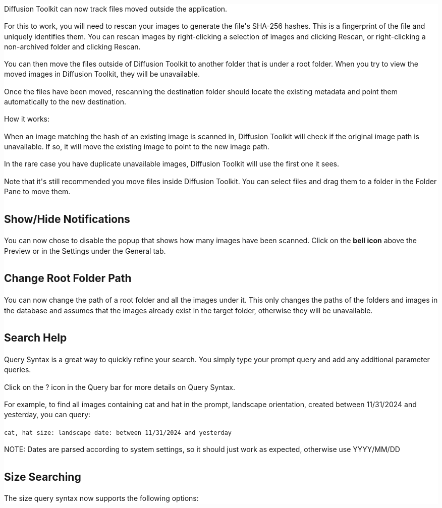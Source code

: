 Diffusion Toolkit can now track files moved outside the application.

For this to work, you will need to rescan your images to generate the file's SHA-256 hashes. This is a fingerprint of the file and uniquely identifies them. You can rescan images by right-clicking a selection of images and clicking Rescan, or right-clicking a non-archived folder and clicking Rescan.

You can then move the files outside of Diffusion Toolkit to another folder that is under a root folder. When you try to view the moved images in Diffusion Toolkit, they will be unavailable.

Once the files have been moved, rescanning the destination folder should locate the existing metadata and point them automatically to the new destination.

How it works:

When an image matching the hash of an existing image is scanned in, Diffusion Toolkit will check if the original image path is unavailable. If so, it will move the existing image to point to the new image path.

In the rare case you have duplicate unavailable images, Diffusion Toolkit will use the first one it sees.

Note that it's still recommended you move files inside Diffusion Toolkit. You can select files and drag them to a folder in the Folder Pane to move them.

## Show/Hide Notifications

You can now chose to disable the popup that shows how many images have been scanned. Click on the **bell icon** above the Preview or in the Settings under the General tab.

## Change Root Folder Path

You can now change the path of a root folder and all the images under it. This only changes the paths of the folders and images in the database and assumes that the images already exist in the target folder, otherwise they will be unavailable.

## Search Help

Query Syntax is a great way to quickly refine your search. You simply type your prompt query and add any additional parameter queries.

Click on the ? icon in the Query bar for more details on Query Syntax.

For example, to find all images containing cat and hat in the prompt, landscape orientation, created between 11/31/2024 and yesterday, you can query:

```
cat, hat size: landscape date: between 11/31/2024 and yesterday
```

NOTE: Dates are parsed according to system settings, so it should just work as expected, otherwise use YYYY/MM/DD

## Size Searching

The size query syntax now supports the following options:
